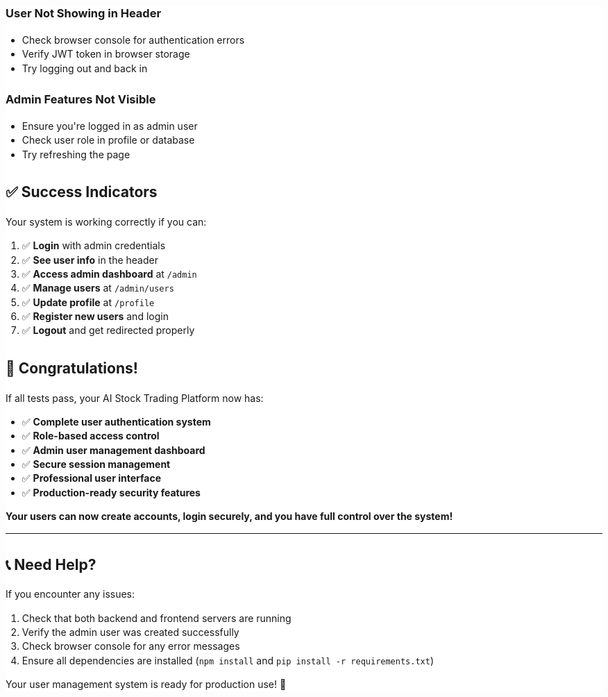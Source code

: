 ### **User Not Showing in Header**
- Check browser console for authentication errors
- Verify JWT token in browser storage
- Try logging out and back in

### **Admin Features Not Visible**
- Ensure you're logged in as admin user
- Check user role in profile or database
- Try refreshing the page

## ✅ **Success Indicators**

Your system is working correctly if you can:

1. ✅ **Login** with admin credentials
2. ✅ **See user info** in the header
3. ✅ **Access admin dashboard** at `/admin`
4. ✅ **Manage users** at `/admin/users`
5. ✅ **Update profile** at `/profile`
6. ✅ **Register new users** and login
7. ✅ **Logout** and get redirected properly

## 🎉 **Congratulations!**

If all tests pass, your AI Stock Trading Platform now has:

- ✅ **Complete user authentication system**
- ✅ **Role-based access control**
- ✅ **Admin user management dashboard**
- ✅ **Secure session management**
- ✅ **Professional user interface**
- ✅ **Production-ready security features**

**Your users can now create accounts, login securely, and you have full control over the system!**

---

## 📞 **Need Help?**

If you encounter any issues:
1. Check that both backend and frontend servers are running
2. Verify the admin user was created successfully
3. Check browser console for any error messages
4. Ensure all dependencies are installed (`npm install` and `pip install -r requirements.txt`)

Your user management system is ready for production use! 🚀